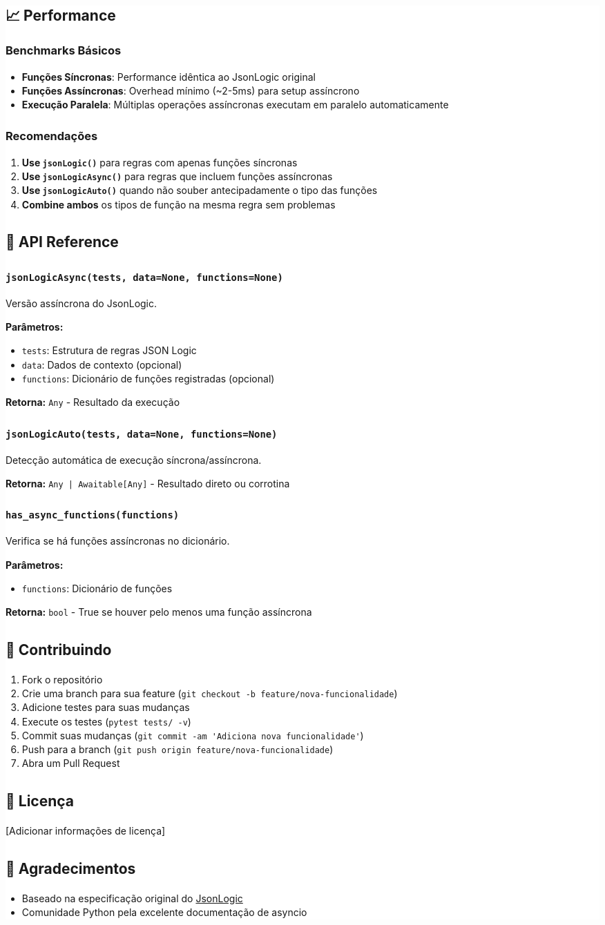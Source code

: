 ## 📈 Performance

### Benchmarks Básicos

- **Funções Síncronas**: Performance idêntica ao JsonLogic original
- **Funções Assíncronas**: Overhead mínimo (~2-5ms) para setup assíncrono
- **Execução Paralela**: Múltiplas operações assíncronas executam em paralelo automaticamente

### Recomendações

1. **Use `jsonLogic()`** para regras com apenas funções síncronas
2. **Use `jsonLogicAsync()`** para regras que incluem funções assíncronas
3. **Use `jsonLogicAuto()`** quando não souber antecipadamente o tipo das funções
4. **Combine ambos** os tipos de função na mesma regra sem problemas

## 🔧 API Reference

### `jsonLogicAsync(tests, data=None, functions=None)`

Versão assíncrona do JsonLogic.

**Parâmetros:**
- `tests`: Estrutura de regras JSON Logic
- `data`: Dados de contexto (opcional)
- `functions`: Dicionário de funções registradas (opcional)

**Retorna:** `Any` - Resultado da execução

### `jsonLogicAuto(tests, data=None, functions=None)`

Detecção automática de execução síncrona/assíncrona.

**Retorna:** `Any | Awaitable[Any]` - Resultado direto ou corrotina

### `has_async_functions(functions)`

Verifica se há funções assíncronas no dicionário.

**Parâmetros:**
- `functions`: Dicionário de funções

**Retorna:** `bool` - True se houver pelo menos uma função assíncrona

## 🤝 Contribuindo

1. Fork o repositório
2. Crie uma branch para sua feature (`git checkout -b feature/nova-funcionalidade`)
3. Adicione testes para suas mudanças
4. Execute os testes (`pytest tests/ -v`)
5. Commit suas mudanças (`git commit -am 'Adiciona nova funcionalidade'`)
6. Push para a branch (`git push origin feature/nova-funcionalidade`)
7. Abra um Pull Request

## 📄 Licença

[Adicionar informações de licença]

## 🙏 Agradecimentos

- Baseado na especificação original do [JsonLogic](https://jsonlogic.com/)
- Comunidade Python pela excelente documentação de asyncio
